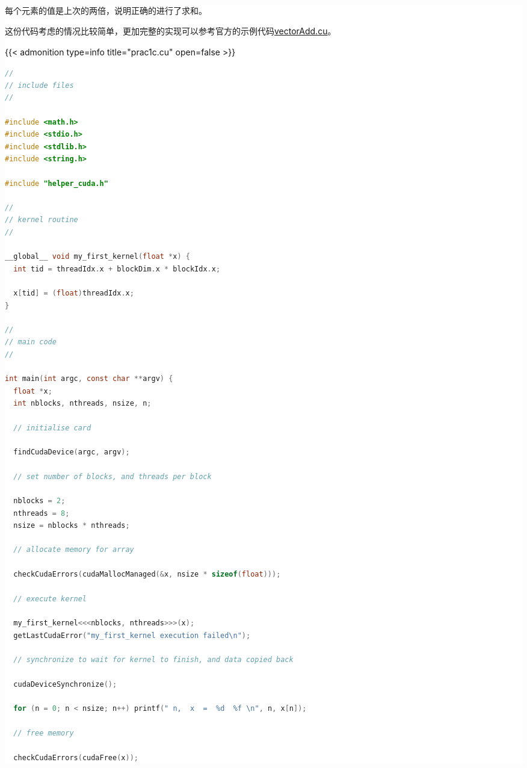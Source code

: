 每个元素的值是上次的两倍，说明正确的进行了求和。

这份代码考虑的情况比较简单，更加完整的实现可以参考官方的示例代码[vectorAdd.cu](https://github.com/NVIDIA/cuda-samples/blob/master/Samples/0_Introduction/vectorAdd/vectorAdd.cu)。

{{< admonition type=info title="prac1c.cu" open=false >}}
```c
//
// include files
//

#include <math.h>
#include <stdio.h>
#include <stdlib.h>
#include <string.h>

#include "helper_cuda.h"

//
// kernel routine
//

__global__ void my_first_kernel(float *x) {
  int tid = threadIdx.x + blockDim.x * blockIdx.x;

  x[tid] = (float)threadIdx.x;
}

//
// main code
//

int main(int argc, const char **argv) {
  float *x;
  int nblocks, nthreads, nsize, n;

  // initialise card

  findCudaDevice(argc, argv);

  // set number of blocks, and threads per block

  nblocks = 2;
  nthreads = 8;
  nsize = nblocks * nthreads;

  // allocate memory for array

  checkCudaErrors(cudaMallocManaged(&x, nsize * sizeof(float)));

  // execute kernel

  my_first_kernel<<<nblocks, nthreads>>>(x);
  getLastCudaError("my_first_kernel execution failed\n");

  // synchronize to wait for kernel to finish, and data copied back

  cudaDeviceSynchronize();

  for (n = 0; n < nsize; n++) printf(" n,  x  =  %d  %f \n", n, x[n]);

  // free memory

  checkCudaErrors(cudaFree(x));

```